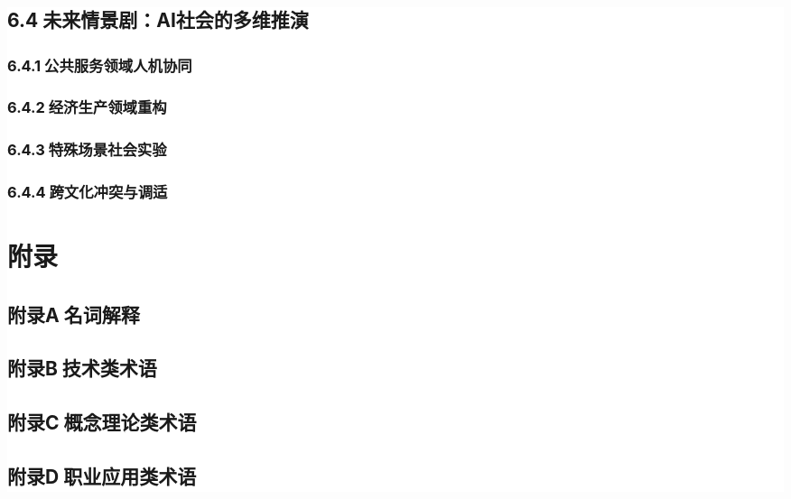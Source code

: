 ## 6.4 未来情景剧：AI社会的多维推演

### 6.4.1 公共服务领域人机协同
### 6.4.2 经济生产领域重构
### 6.4.3 特殊场景社会实验
### 6.4.4 跨文化冲突与调适

# 附录

## 附录A 名词解释

## 附录B 技术类术语

## 附录C 概念理论类术语

## 附录D 职业应用类术语
